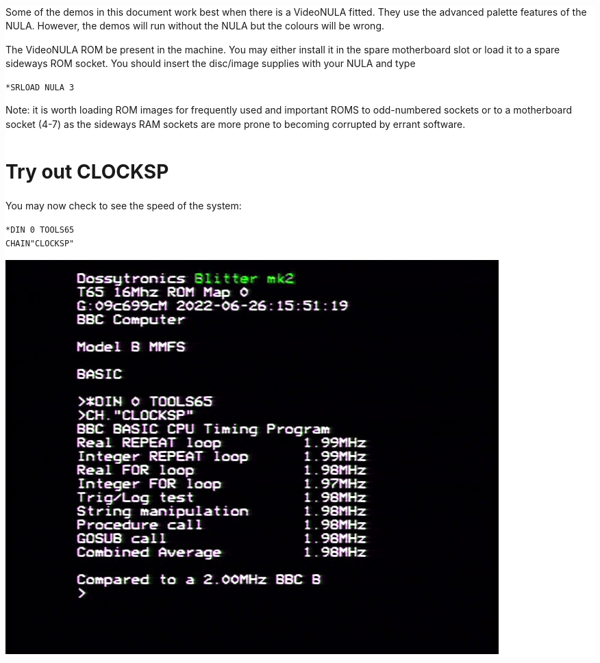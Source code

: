 Some of the demos in this document work best when there is a VideoNULA 
fitted. They use the advanced palette features of the NULA. However, 
the demos will run without the NULA but the colours will be wrong.

The VideoNULA ROM be present in the machine. You may either install it 
in the spare motherboard slot or load it to a spare sideways ROM socket. 
You should insert the disc/image supplies with your NULA and type

    *SRLOAD NULA 3

Note: it is worth loading ROM images for frequently used and important
ROMS to odd-numbered sockets or to a motherboard socket (4-7) as the
sideways RAM sockets are more prone to becoming corrupted by errant
software.


# Try out CLOCKSP

You may now check to see the speed of the system:

    *DIN 0 TOOLS65
    CHAIN"CLOCKSP"

<img src="assets/getting-started/clocksp-base.jpg" size="80%" />
